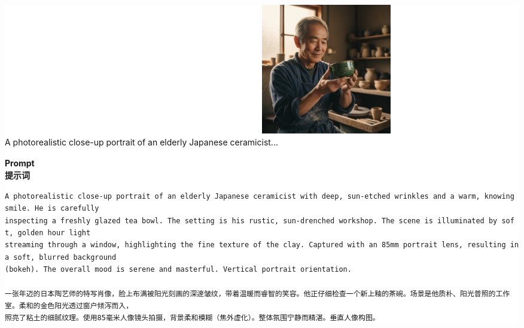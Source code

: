 <div style="text-align: center;"><img src="images/img.png" alt="img.png" style="width: 25%; height: auto; margin-left: 25%"/></div>
A photorealistic close-up portrait of an elderly Japanese ceramicist...

**Prompt <br/> 提示词**

```
A photorealistic close-up portrait of an elderly Japanese ceramicist with deep, sun-etched wrinkles and a warm, knowing smile. He is carefully
inspecting a freshly glazed tea bowl. The setting is his rustic, sun-drenched workshop. The scene is illuminated by soft, golden hour light
streaming through a window, highlighting the fine texture of the clay. Captured with an 85mm portrait lens, resulting in a soft, blurred background
(bokeh). The overall mood is serene and masterful. Vertical portrait orientation.

一张年迈的日本陶艺师的特写肖像，脸上布满被阳光刻画的深邃皱纹，带着温暖而睿智的笑容。他正仔细检查一个新上釉的茶碗。场景是他质朴、阳光普照的工作室。柔和的金色阳光透过窗户倾泻而入，
照亮了粘土的细腻纹理。使用85毫米人像镜头拍摄，背景柔和模糊（焦外虚化）。整体氛围宁静而精湛。垂直人像构图。
```
